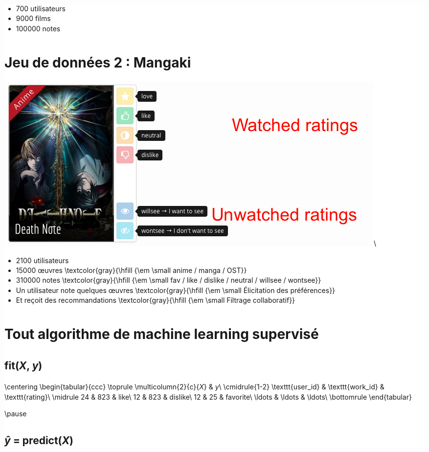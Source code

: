 - 700 utilisateurs
- 9000 films
- 100000 notes

# Jeu de données 2 : Mangaki

![](figures/ratings.jpg)\ 

- 2100 utilisateurs
- 15000 œuvres \textcolor{gray}{\hfill {\em \small anime / manga / OST}}
- 310000 notes \textcolor{gray}{\hfill {\em \small fav / like / dislike / neutral / willsee / wontsee}}
- Un utilisateur note quelques œuvres \textcolor{gray}{\hfill {\em \small Élicitation des préférences}}
- Et reçoit des recommandations \textcolor{gray}{\hfill {\em \small Filtrage collaboratif}}

# Tout algorithme de machine learning supervisé

## fit($X$, $y$)

\centering
\begin{tabular}{ccc} \toprule
\multicolumn{2}{c}{$X$} & $y$\\ \cmidrule{1-2}
\texttt{user\_id} & \texttt{work\_id} & \texttt{rating}\\ \midrule
24 & 823 & like\\
12 & 823 & dislike\\
12 & 25 & favorite\\
\ldots & \ldots & \ldots\\ \bottomrule
\end{tabular}

\pause

## $\hat{y}$ = predict($X$)
